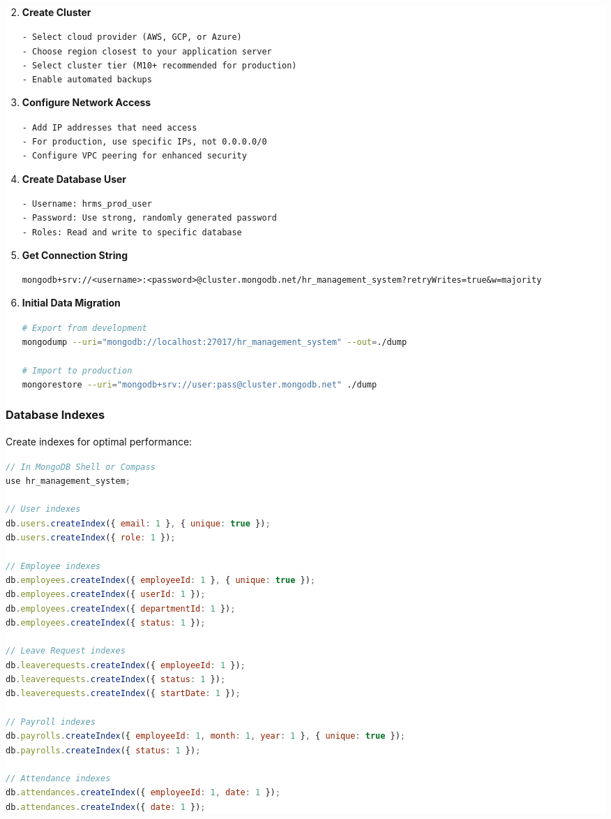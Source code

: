 2. **Create Cluster**
   ```
   - Select cloud provider (AWS, GCP, or Azure)
   - Choose region closest to your application server
   - Select cluster tier (M10+ recommended for production)
   - Enable automated backups
   ```

3. **Configure Network Access**
   ```
   - Add IP addresses that need access
   - For production, use specific IPs, not 0.0.0.0/0
   - Configure VPC peering for enhanced security
   ```

4. **Create Database User**
   ```
   - Username: hrms_prod_user
   - Password: Use strong, randomly generated password
   - Roles: Read and write to specific database
   ```

5. **Get Connection String**
   ```
   mongodb+srv://<username>:<password>@cluster.mongodb.net/hr_management_system?retryWrites=true&w=majority
   ```

6. **Initial Data Migration**
   ```bash
   # Export from development
   mongodump --uri="mongodb://localhost:27017/hr_management_system" --out=./dump
   
   # Import to production
   mongorestore --uri="mongodb+srv://user:pass@cluster.mongodb.net" ./dump
   ```

### Database Indexes

Create indexes for optimal performance:

```javascript
// In MongoDB Shell or Compass
use hr_management_system;

// User indexes
db.users.createIndex({ email: 1 }, { unique: true });
db.users.createIndex({ role: 1 });

// Employee indexes
db.employees.createIndex({ employeeId: 1 }, { unique: true });
db.employees.createIndex({ userId: 1 });
db.employees.createIndex({ departmentId: 1 });
db.employees.createIndex({ status: 1 });

// Leave Request indexes
db.leaverequests.createIndex({ employeeId: 1 });
db.leaverequests.createIndex({ status: 1 });
db.leaverequests.createIndex({ startDate: 1 });

// Payroll indexes
db.payrolls.createIndex({ employeeId: 1, month: 1, year: 1 }, { unique: true });
db.payrolls.createIndex({ status: 1 });

// Attendance indexes
db.attendances.createIndex({ employeeId: 1, date: 1 });
db.attendances.createIndex({ date: 1 });
```
